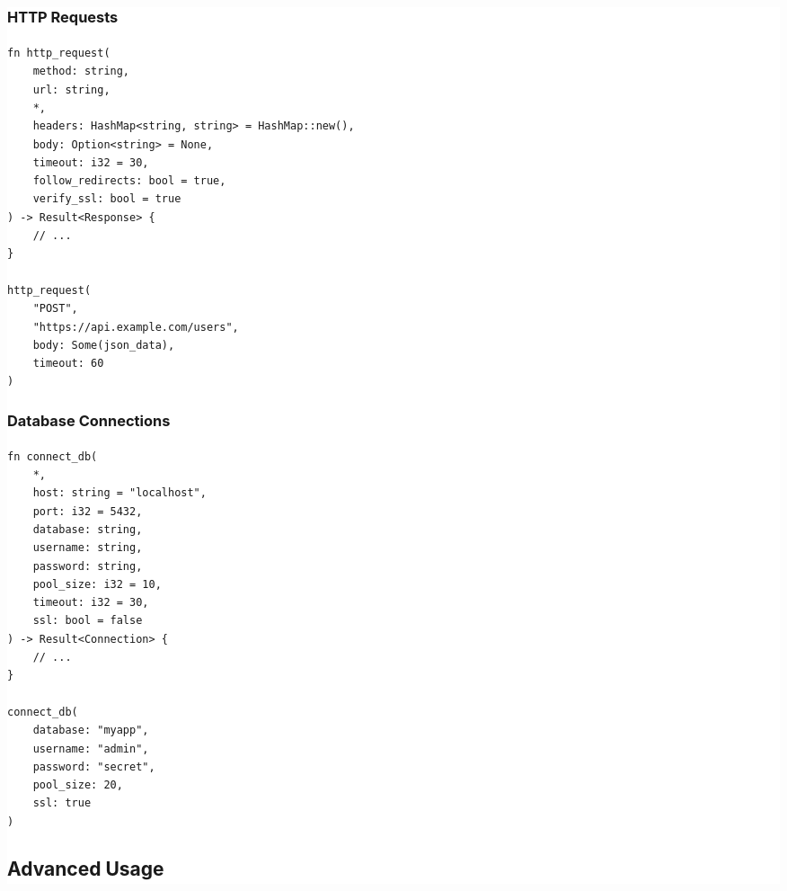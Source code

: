 ### HTTP Requests

```home
fn http_request(
    method: string,
    url: string,
    *,
    headers: HashMap<string, string> = HashMap::new(),
    body: Option<string> = None,
    timeout: i32 = 30,
    follow_redirects: bool = true,
    verify_ssl: bool = true
) -> Result<Response> {
    // ...
}

http_request(
    "POST",
    "https://api.example.com/users",
    body: Some(json_data),
    timeout: 60
)
```

### Database Connections

```home
fn connect_db(
    *,
    host: string = "localhost",
    port: i32 = 5432,
    database: string,
    username: string,
    password: string,
    pool_size: i32 = 10,
    timeout: i32 = 30,
    ssl: bool = false
) -> Result<Connection> {
    // ...
}

connect_db(
    database: "myapp",
    username: "admin",
    password: "secret",
    pool_size: 20,
    ssl: true
)
```

## Advanced Usage
